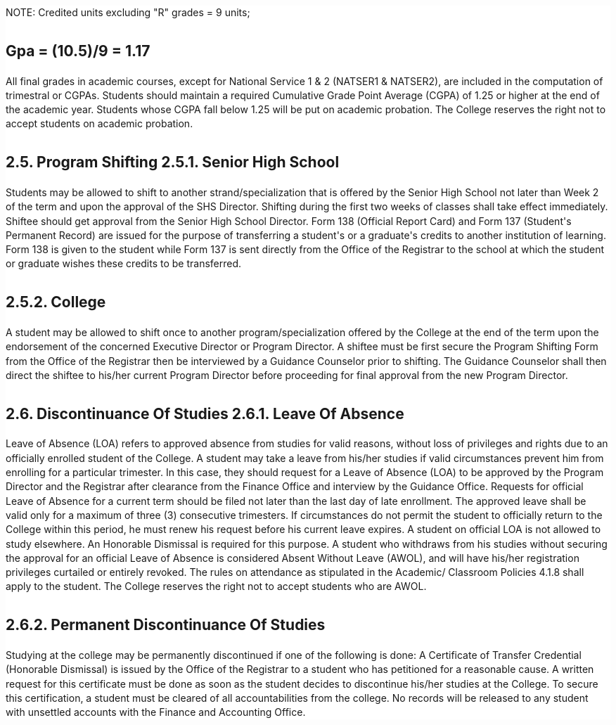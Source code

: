 NOTE: Credited units excluding "R" grades = 9 units;

## Gpa = (10.5)/9 = 1.17

All final grades in academic courses, except for National Service 1 & 2 (NATSER1 & NATSER2), are included in the computation of trimestral or CGPAs. Students should maintain a required Cumulative Grade Point Average (CGPA) of 1.25 or higher at the end of the academic year. Students whose CGPA fall below 1.25 will be put on academic probation. The College reserves the right not to accept students on academic probation.

## 2.5. Program Shifting 2.5.1. Senior High School

Students may be allowed to shift to another strand/specialization that is offered by the Senior High School not later than Week 2 of the term and upon the approval of the SHS Director. Shifting during the first two weeks of classes shall take effect immediately. Shiftee should get approval from the Senior High School Director. Form 138 (Official Report Card) and Form 137 (Student's Permanent Record) are issued for the purpose of transferring a student's or a graduate's credits to another institution of learning. Form 138 is given to the student while Form 137 is sent directly from the Office of the Registrar to the school at which the student or graduate wishes these credits to be transferred.

## 2.5.2. College

A student may be allowed to shift once to another program/specialization offered by the College at the end of the term upon the endorsement of the concerned Executive Director or Program Director. A shiftee must be first secure the Program Shifting Form from the Office of the Registrar then be interviewed by a Guidance Counselor prior to shifting. The Guidance Counselor shall then direct the shiftee to his/her current Program Director before proceeding for final approval from the new Program Director.

## 2.6. Discontinuance Of Studies 2.6.1. Leave Of Absence

Leave of Absence (LOA) refers to approved absence from studies for valid reasons, without loss of privileges and rights due to an officially enrolled student of the College. A student may take a leave from his/her studies if valid circumstances prevent him from enrolling for a particular trimester. In this case, they should request for a Leave of Absence (LOA) to be approved by the Program Director and the Registrar after clearance from the Finance Office and interview by the Guidance Office. Requests for official Leave of Absence for a current term should be filed not later than the last day of late enrollment. The approved leave shall be valid only for a maximum of three (3) consecutive trimesters. If circumstances do not permit the student to officially return to the College within this period, he must renew his request before his current leave expires. A student on official LOA is not allowed to study elsewhere. An Honorable Dismissal is required for this purpose. A student who withdraws from his studies without securing the approval for an official Leave of Absence is considered Absent Without Leave (AWOL), and will have his/her registration privileges curtailed or entirely revoked. The rules on attendance as stipulated in the Academic/ Classroom Policies 4.1.8 shall apply to the student. The College reserves the right not to accept students who are AWOL.

## 2.6.2. Permanent Discontinuance Of Studies

Studying at the college may be permanently discontinued if one of the following is done: A Certificate of Transfer Credential (Honorable Dismissal) is issued by the Office of the Registrar to a student who has petitioned for a reasonable cause. A written request for this certificate must be done as soon as the student decides to discontinue his/her studies at the College. To secure this certification, a student must be cleared of all accountabilities from the college. No records will be released to any student with unsettled accounts with the Finance and Accounting Office.
